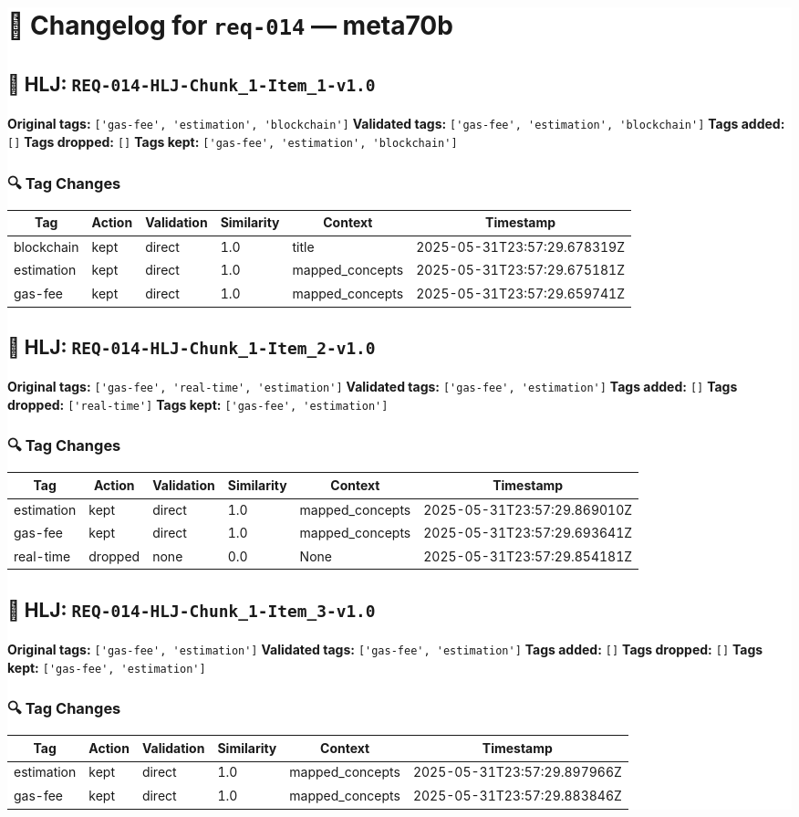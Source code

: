 # 📝 Changelog for `req-014` — **meta70b**

## 🔹 HLJ: `REQ-014-HLJ-Chunk_1-Item_1-v1.0`

**Original tags:** `['gas-fee', 'estimation', 'blockchain']`
**Validated tags:** `['gas-fee', 'estimation', 'blockchain']`
**Tags added:** `[]`
**Tags dropped:** `[]`
**Tags kept:** `['gas-fee', 'estimation', 'blockchain']`

### 🔍 Tag Changes
| Tag | Action   | Validation | Similarity | Context           | Timestamp               |
|-----|----------|------------|------------|-------------------|-------------------------|
| blockchain | kept | direct | 1.0 | title | 2025-05-31T23:57:29.678319Z |
| estimation | kept | direct | 1.0 | mapped_concepts | 2025-05-31T23:57:29.675181Z |
| gas-fee | kept | direct | 1.0 | mapped_concepts | 2025-05-31T23:57:29.659741Z |

## 🔹 HLJ: `REQ-014-HLJ-Chunk_1-Item_2-v1.0`

**Original tags:** `['gas-fee', 'real-time', 'estimation']`
**Validated tags:** `['gas-fee', 'estimation']`
**Tags added:** `[]`
**Tags dropped:** `['real-time']`
**Tags kept:** `['gas-fee', 'estimation']`

### 🔍 Tag Changes
| Tag | Action   | Validation | Similarity | Context           | Timestamp               |
|-----|----------|------------|------------|-------------------|-------------------------|
| estimation | kept | direct | 1.0 | mapped_concepts | 2025-05-31T23:57:29.869010Z |
| gas-fee | kept | direct | 1.0 | mapped_concepts | 2025-05-31T23:57:29.693641Z |
| real-time | dropped | none | 0.0 | None | 2025-05-31T23:57:29.854181Z |

## 🔹 HLJ: `REQ-014-HLJ-Chunk_1-Item_3-v1.0`

**Original tags:** `['gas-fee', 'estimation']`
**Validated tags:** `['gas-fee', 'estimation']`
**Tags added:** `[]`
**Tags dropped:** `[]`
**Tags kept:** `['gas-fee', 'estimation']`

### 🔍 Tag Changes
| Tag | Action   | Validation | Similarity | Context           | Timestamp               |
|-----|----------|------------|------------|-------------------|-------------------------|
| estimation | kept | direct | 1.0 | mapped_concepts | 2025-05-31T23:57:29.897966Z |
| gas-fee | kept | direct | 1.0 | mapped_concepts | 2025-05-31T23:57:29.883846Z |
